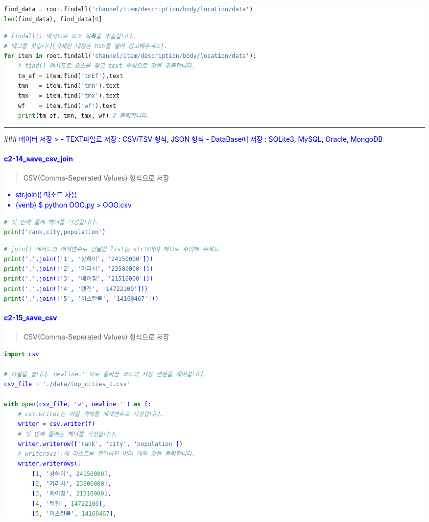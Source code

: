```python
find_data = root.findall('channel/item/description/body/location/data')
len(find_data), find_data[0]
```


```python
# findall() 메서드로 요소 목록을 추출합니다.
# 태그를 찾습니다(자세한 내용은 RSS를 열어 참고해주세요).
for item in root.findall('channel/item/description/body/location/data'):
    # find() 메서드로 요소를 찾고 text 속성으로 값을 추출합니다.
    tm_ef = item.find('tmEf').text
    tmn   = item.find('tmn').text
    tmx   = item.find('tmx').text
    wf    = item.find('wf').text
    print(tm_ef, tmn, tmx, wf) # 출력합니다.

```

<hr>
### <font color='#0000CC'> 데이터 저장
> 
- TEXT파일로 저장 : CSV/TSV 형식, JSON 형식
- DataBase에 저장 : SQLite3, MySQL, Oracle, MongoDB 

#### <font color='#0000FF'> c2-14_save_csv_join
> CSV(Comma-Seperated Values) 형식으로 저장
- str.join() 메소드 사용
- (venb) $ python OOO.py > OOO.csv


```python
# 첫 번째 줄에 헤더를 작성합니다.
print('rank,city,population')  

```


```python
# join() 메서드의 매개변수로 전달한 list는 str이어야 하므로 주의해 주세요.
print(','.join(['1', '상하이', '24150000']))
print(','.join(['2', '카라치', '23500000']))
print(','.join(['3', '베이징', '21516000']))
print(','.join(['4', '텐진', '14722100']))
print(','.join(['5', '이스탄불', '14160467']))
```

#### <font color='#0000FF'> c2-15_save_csv
> CSV(Comma-Seperated Values) 형식으로 저장


```python
import csv

# 파일을 엽니다. newline=''으로 줄바꿈 코드의 자동 변환을 제어합니다.
csv_file = './data/top_cities_1.csv'

with open(csv_file, 'w', newline='') as f:
    # csv.writer는 파일 객체를 매개변수로 지정합니다.
    writer = csv.writer(f)  
    # 첫 번째 줄에는 헤더를 작성합니다.
    writer.writerow(['rank', 'city', 'population'])  
    # writerows()에 리스트를 전달하면 여러 개의 값을 출력합니다.
    writer.writerows([
        [1, '상하이', 24150000],
        [2, '카라치', 23500000],
        [3, '베이징', 21516000],
        [4, '텐진', 14722100],
        [5, '이스탄불', 14160467],
```